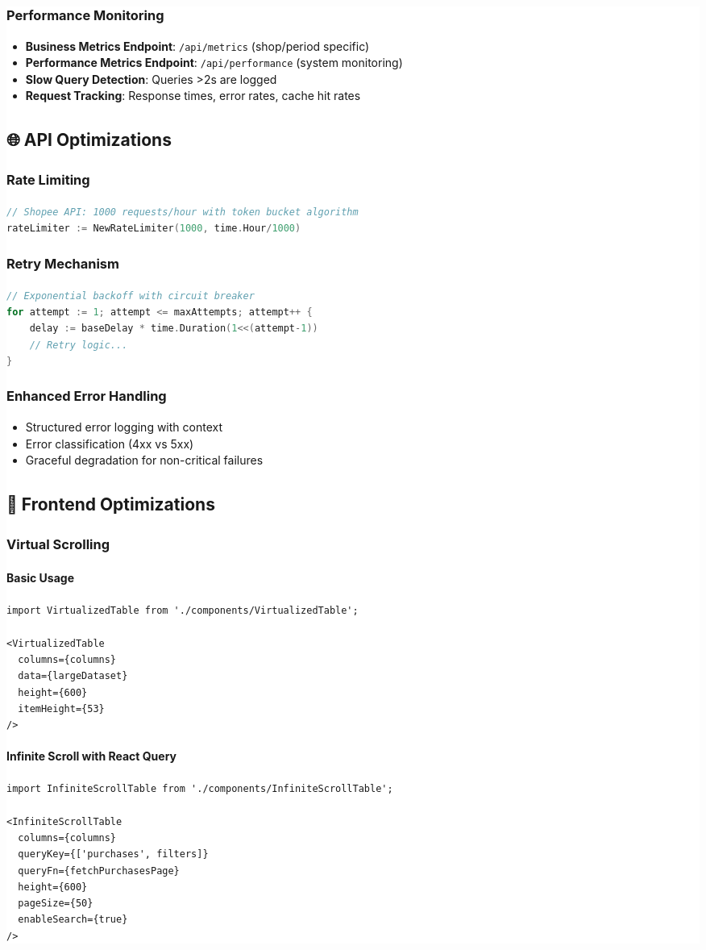 ### Performance Monitoring
- **Business Metrics Endpoint**: `/api/metrics` (shop/period specific)
- **Performance Metrics Endpoint**: `/api/performance` (system monitoring)
- **Slow Query Detection**: Queries >2s are logged
- **Request Tracking**: Response times, error rates, cache hit rates

## 🌐 API Optimizations

### Rate Limiting
```go
// Shopee API: 1000 requests/hour with token bucket algorithm
rateLimiter := NewRateLimiter(1000, time.Hour/1000)
```

### Retry Mechanism
```go
// Exponential backoff with circuit breaker
for attempt := 1; attempt <= maxAttempts; attempt++ {
    delay := baseDelay * time.Duration(1<<(attempt-1))
    // Retry logic...
}
```

### Enhanced Error Handling
- Structured error logging with context
- Error classification (4xx vs 5xx)
- Graceful degradation for non-critical failures

## 🎨 Frontend Optimizations

### Virtual Scrolling

#### Basic Usage
```tsx
import VirtualizedTable from './components/VirtualizedTable';

<VirtualizedTable
  columns={columns}
  data={largeDataset}
  height={600}
  itemHeight={53}
/>
```

#### Infinite Scroll with React Query
```tsx
import InfiniteScrollTable from './components/InfiniteScrollTable';

<InfiniteScrollTable
  columns={columns}
  queryKey={['purchases', filters]}
  queryFn={fetchPurchasesPage}
  height={600}
  pageSize={50}
  enableSearch={true}
/>
```
